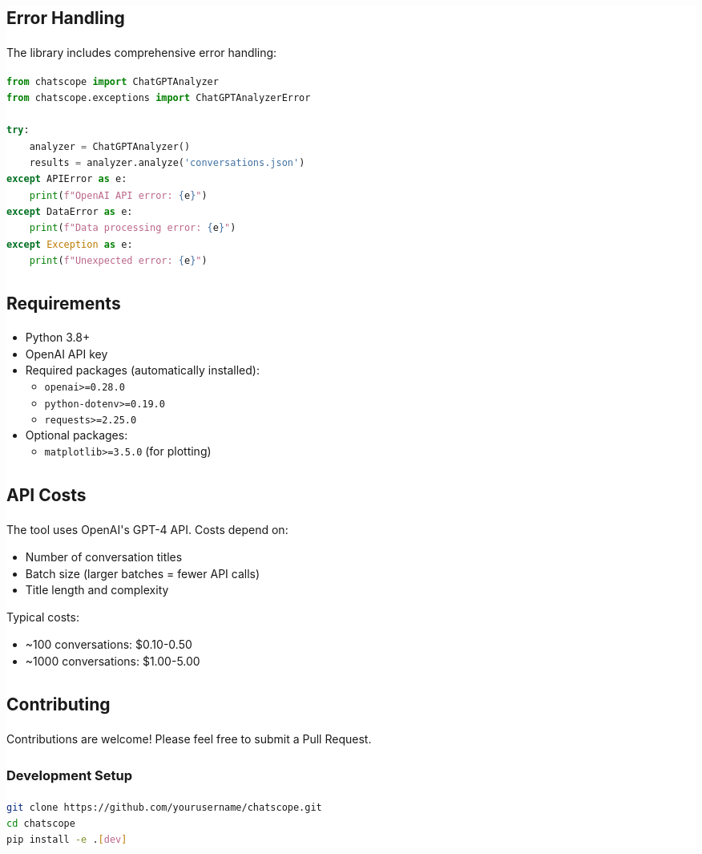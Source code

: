 ## Error Handling

The library includes comprehensive error handling:

```python
from chatscope import ChatGPTAnalyzer
from chatscope.exceptions import ChatGPTAnalyzerError

try:
    analyzer = ChatGPTAnalyzer()
    results = analyzer.analyze('conversations.json')
except APIError as e:
    print(f"OpenAI API error: {e}")
except DataError as e:
    print(f"Data processing error: {e}")
except Exception as e:
    print(f"Unexpected error: {e}")
```

## Requirements

- Python 3.8+
- OpenAI API key
- Required packages (automatically installed):
  - `openai>=0.28.0`
  - `python-dotenv>=0.19.0`
  - `requests>=2.25.0`
- Optional packages:
  - `matplotlib>=3.5.0` (for plotting)

## API Costs

The tool uses OpenAI's GPT-4 API. Costs depend on:
- Number of conversation titles
- Batch size (larger batches = fewer API calls)
- Title length and complexity

Typical costs:
- ~100 conversations: $0.10-0.50
- ~1000 conversations: $1.00-5.00

## Contributing

Contributions are welcome! Please feel free to submit a Pull Request.

### Development Setup

```bash
git clone https://github.com/yourusername/chatscope.git
cd chatscope
pip install -e .[dev]
```
